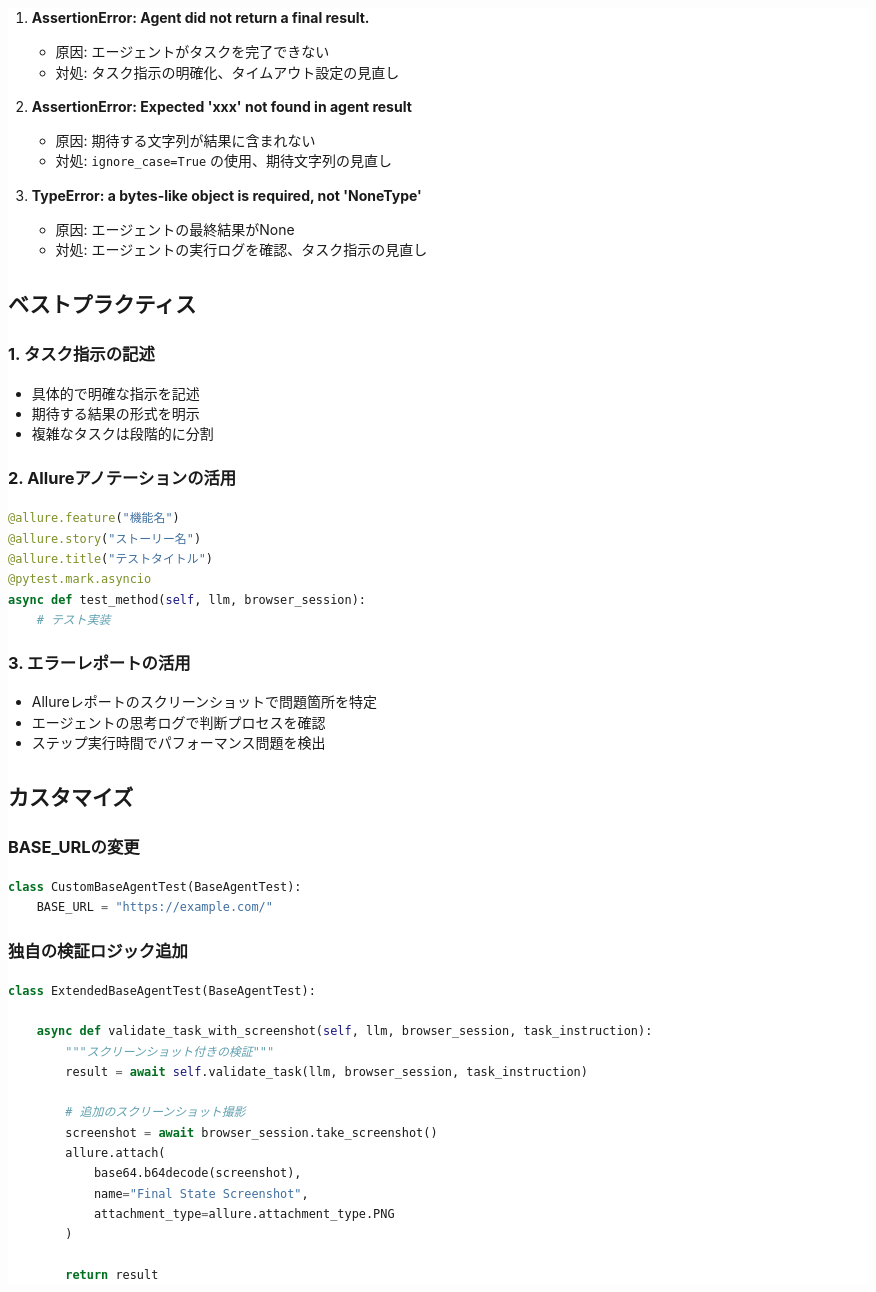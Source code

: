 1. **AssertionError: Agent did not return a final result.**
   - 原因: エージェントがタスクを完了できない
   - 対処: タスク指示の明確化、タイムアウト設定の見直し

2. **AssertionError: Expected 'xxx' not found in agent result**
   - 原因: 期待する文字列が結果に含まれない
   - 対処: `ignore_case=True` の使用、期待文字列の見直し

3. **TypeError: a bytes-like object is required, not 'NoneType'**
   - 原因: エージェントの最終結果がNone
   - 対処: エージェントの実行ログを確認、タスク指示の見直し

## ベストプラクティス

### 1. タスク指示の記述

- 具体的で明確な指示を記述
- 期待する結果の形式を明示
- 複雑なタスクは段階的に分割

### 2. Allureアノテーションの活用

```python
@allure.feature("機能名")
@allure.story("ストーリー名")
@allure.title("テストタイトル")
@pytest.mark.asyncio
async def test_method(self, llm, browser_session):
    # テスト実装
```

### 3. エラーレポートの活用

- Allureレポートのスクリーンショットで問題箇所を特定
- エージェントの思考ログで判断プロセスを確認
- ステップ実行時間でパフォーマンス問題を検出

## カスタマイズ

### BASE_URLの変更

```python
class CustomBaseAgentTest(BaseAgentTest):
    BASE_URL = "https://example.com/"
```

### 独自の検証ロジック追加

```python
class ExtendedBaseAgentTest(BaseAgentTest):
    
    async def validate_task_with_screenshot(self, llm, browser_session, task_instruction):
        """スクリーンショット付きの検証"""
        result = await self.validate_task(llm, browser_session, task_instruction)
        
        # 追加のスクリーンショット撮影
        screenshot = await browser_session.take_screenshot()
        allure.attach(
            base64.b64decode(screenshot),
            name="Final State Screenshot",
            attachment_type=allure.attachment_type.PNG
        )
        
        return result
```
